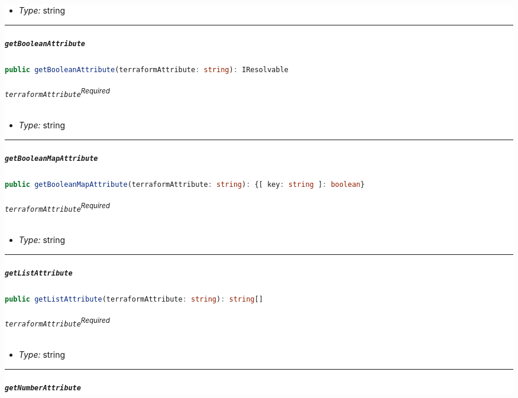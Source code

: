 - *Type:* string

---

##### `getBooleanAttribute` <a name="getBooleanAttribute" id="@cdktf/provider-azurerm.privateEndpoint.PrivateEndpointCustomDnsConfigsOutputReference.getBooleanAttribute"></a>

```typescript
public getBooleanAttribute(terraformAttribute: string): IResolvable
```

###### `terraformAttribute`<sup>Required</sup> <a name="terraformAttribute" id="@cdktf/provider-azurerm.privateEndpoint.PrivateEndpointCustomDnsConfigsOutputReference.getBooleanAttribute.parameter.terraformAttribute"></a>

- *Type:* string

---

##### `getBooleanMapAttribute` <a name="getBooleanMapAttribute" id="@cdktf/provider-azurerm.privateEndpoint.PrivateEndpointCustomDnsConfigsOutputReference.getBooleanMapAttribute"></a>

```typescript
public getBooleanMapAttribute(terraformAttribute: string): {[ key: string ]: boolean}
```

###### `terraformAttribute`<sup>Required</sup> <a name="terraformAttribute" id="@cdktf/provider-azurerm.privateEndpoint.PrivateEndpointCustomDnsConfigsOutputReference.getBooleanMapAttribute.parameter.terraformAttribute"></a>

- *Type:* string

---

##### `getListAttribute` <a name="getListAttribute" id="@cdktf/provider-azurerm.privateEndpoint.PrivateEndpointCustomDnsConfigsOutputReference.getListAttribute"></a>

```typescript
public getListAttribute(terraformAttribute: string): string[]
```

###### `terraformAttribute`<sup>Required</sup> <a name="terraformAttribute" id="@cdktf/provider-azurerm.privateEndpoint.PrivateEndpointCustomDnsConfigsOutputReference.getListAttribute.parameter.terraformAttribute"></a>

- *Type:* string

---

##### `getNumberAttribute` <a name="getNumberAttribute" id="@cdktf/provider-azurerm.privateEndpoint.PrivateEndpointCustomDnsConfigsOutputReference.getNumberAttribute"></a>
